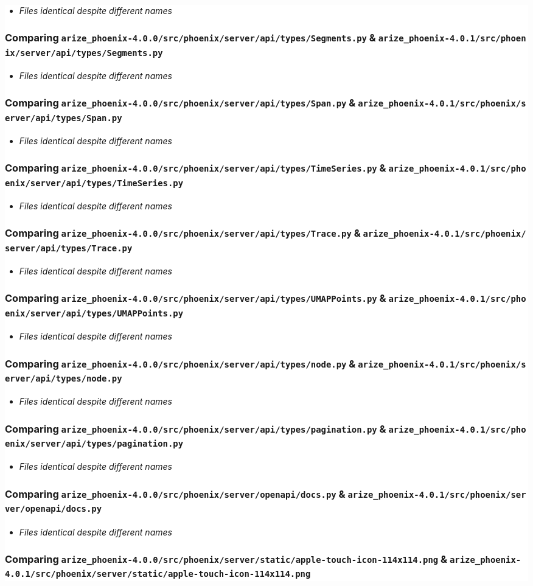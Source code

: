  * *Files identical despite different names*

### Comparing `arize_phoenix-4.0.0/src/phoenix/server/api/types/Segments.py` & `arize_phoenix-4.0.1/src/phoenix/server/api/types/Segments.py`

 * *Files identical despite different names*

### Comparing `arize_phoenix-4.0.0/src/phoenix/server/api/types/Span.py` & `arize_phoenix-4.0.1/src/phoenix/server/api/types/Span.py`

 * *Files identical despite different names*

### Comparing `arize_phoenix-4.0.0/src/phoenix/server/api/types/TimeSeries.py` & `arize_phoenix-4.0.1/src/phoenix/server/api/types/TimeSeries.py`

 * *Files identical despite different names*

### Comparing `arize_phoenix-4.0.0/src/phoenix/server/api/types/Trace.py` & `arize_phoenix-4.0.1/src/phoenix/server/api/types/Trace.py`

 * *Files identical despite different names*

### Comparing `arize_phoenix-4.0.0/src/phoenix/server/api/types/UMAPPoints.py` & `arize_phoenix-4.0.1/src/phoenix/server/api/types/UMAPPoints.py`

 * *Files identical despite different names*

### Comparing `arize_phoenix-4.0.0/src/phoenix/server/api/types/node.py` & `arize_phoenix-4.0.1/src/phoenix/server/api/types/node.py`

 * *Files identical despite different names*

### Comparing `arize_phoenix-4.0.0/src/phoenix/server/api/types/pagination.py` & `arize_phoenix-4.0.1/src/phoenix/server/api/types/pagination.py`

 * *Files identical despite different names*

### Comparing `arize_phoenix-4.0.0/src/phoenix/server/openapi/docs.py` & `arize_phoenix-4.0.1/src/phoenix/server/openapi/docs.py`

 * *Files identical despite different names*

### Comparing `arize_phoenix-4.0.0/src/phoenix/server/static/apple-touch-icon-114x114.png` & `arize_phoenix-4.0.1/src/phoenix/server/static/apple-touch-icon-114x114.png`
